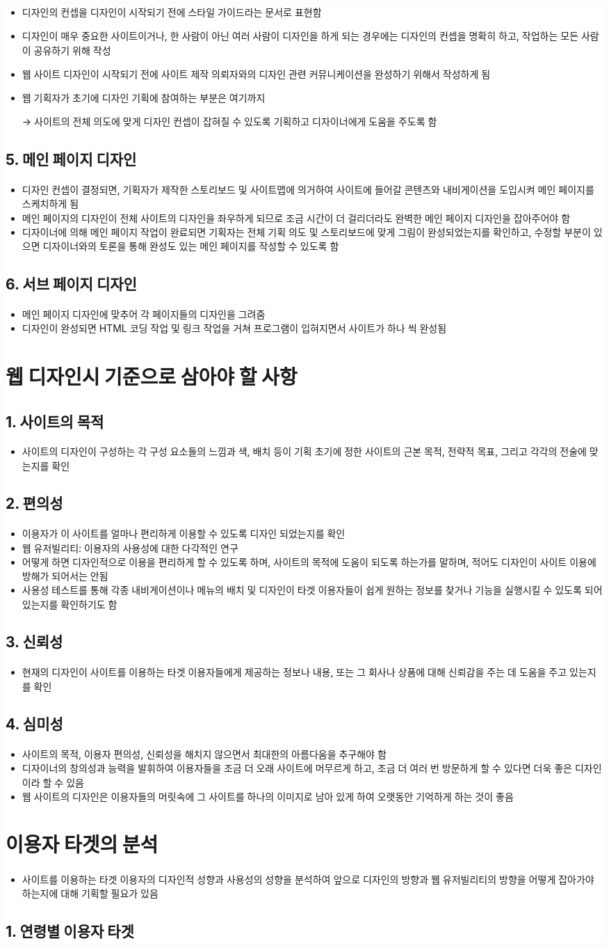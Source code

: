 - 디자인의 컨셉을 디자인이 시작되기 전에 스타일 가이드라는 문서로 표현함
- 디자인이 매우 중요한 사이트이거나, 한 사람이 아닌 여러 사람이 디자인을 하게 되는 경우에는 디자인의 컨셉을 명확히 하고, 작업하는 모든 사람이 공유하기 위해 작성
- 웹 사이트 디자인이 시작되기 전에 사이트 제작 의뢰자와의 디자인 관련 커뮤니케이션을 완성하기 위해서 작성하게 됨

- 웹 기획자가 초기에 디자인 기획에 참여하는 부분은 여기까지
    
    → 사이트의 전체 의도에 맞게 디자인 컨셉이 잡혀질 수 있도록 기획하고 디자이너에게 도움을 주도록 함
    

## 5. 메인 페이지 디자인

- 디자인 컨셉이 결정되면, 기획자가 제작한 스토리보드 및 사이트맵에 의거하여 사이트에 들어갈 콘텐츠와 내비게이션을 도입시켜 메인 페이지를 스케치하게 됨
- 메인 페이지의 디자인이 전체 사이트의 디자인을 좌우하게 되므로 조금 시간이 더 걸리더라도 완벽한 메인 페이지 디자인을 잡아주어야 함
- 디자이너에 의해 메인 페이지 작업이 완료되면 기획자는 전체 기획 의도 및 스토리보드에 맞게 그림이 완성되었는지를 확인하고, 수정할 부분이 있으면 디자이너와의 토론을 통해 완성도 있는 메인 페이지를 작성할 수 있도록 함

## 6. 서브 페이지 디자인

- 메인 페이지 디자인에 맞추어 각 페이지들의 디자인을 그려줌
- 디자인이 완성되면 HTML 코딩 작업 및 링크 작업을 거쳐 프로그램이 입혀지면서 사이트가 하나
씩 완성됨

# 웹 디자인시 기준으로 삼아야 할 사항

## 1. 사이트의 목적

- 사이트의 디자인이 구성하는 각 구성 요소들의 느낌과 색, 배치 등이 기획 초기에 정한 사이트의 근본 목적, 전략적 목표, 그리고 각각의 전술에 맞는지를 확인

## 2. 편의성

- 이용자가 이 사이트를 얼마나 편리하게 이용할 수 있도록 디자인 되었는지를 확인
- 웹 유저빌리티: 이용자의 사용성에 대한 다각적인 연구
- 어떻게 하면 디자인적으로 이용을 편리하게 할 수 있도록 하며, 사이트의 목적에 도움이 되도록 하는가를 말하며, 적어도 디자인이 사이트 이용에 방해가 되어서는 안됨
- 사용성 테스트를 통해 각종 내비게이션이나 메뉴의 배치 및 디자인이 타겟 이용자들이 쉽게 원하는 정보를 찾거나 기능을 실행시킬 수 있도록 되어 있는지를 확인하기도 함

## 3. 신뢰성

- 현재의 디자인이 사이트를 이용하는 타겟 이용자들에게 제공하는 정보나 내용, 또는 그 회사나 상품에 대해 신뢰감을 주는 데 도움을 주고 있는지를 확인

## 4. 심미성

- 사이트의 목적, 이용자 편의성, 신뢰성을 해치지 않으면서 최대한의 아름다움을 추구해야 함
- 디자이너의 창의성과 능력을 발휘하여 이용자들을 조금 더 오래 사이트에 머무르게 하고, 조금 더 여러 번 방문하게 할 수 있다면 더욱 좋은 디자인이라 할 수 있음
- 웹 사이트의 디자인은 이용자들의 머릿속에 그 사이트를 하나의 이미지로 남아 있게 하여 오랫동안 기억하게 하는 것이 좋음

# 이용자 타겟의 분석

- 사이트를 이용하는 타겟 이용자의 디자인적 성향과 사용성의 성향을 분석하여 앞으로 디자인의 방향과 웹 유저빌리티의 방향을 어떻게 잡아가야 하는지에 대해 기획할 필요가 있음

## 1. 연령별 이용자 타겟
